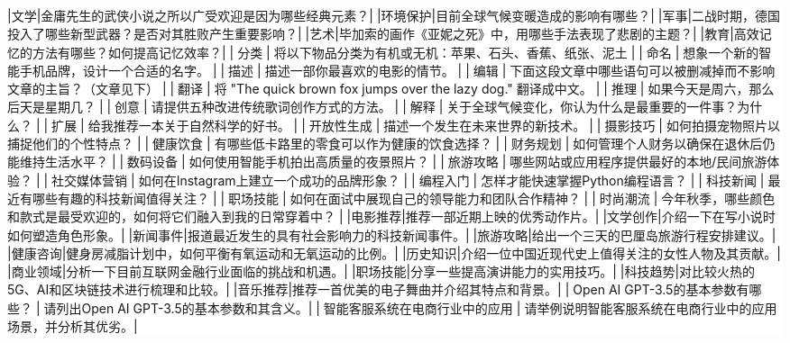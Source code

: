 |文学|金庸先生的武侠小说之所以广受欢迎是因为哪些经典元素？|
|环境保护|目前全球气候变暖造成的影响有哪些？|
|军事|二战时期，德国投入了哪些新型武器？是否对其胜败产生重要影响？|
|艺术|毕加索的画作《亚妮之死》中，用哪些手法表现了悲剧的主题？|
|教育|高效记忆的方法有哪些？如何提高记忆效率？|
| 分类 | 将以下物品分类为有机或无机：苹果、石头、香蕉、纸张、泥土 |
| 命名 | 想象一个新的智能手机品牌，设计一个合适的名字。 |
| 描述 | 描述一部你最喜欢的电影的情节。 |
| 编辑 | 下面这段文章中哪些语句可以被删减掉而不影响文章的主旨？（文章见下） |
| 翻译 | 将 "The quick brown fox jumps over the lazy dog." 翻译成中文。 |
| 推理 | 如果今天是周六，那么后天是星期几？ |
| 创意 | 请提供五种改进传统歌词创作方式的方法。 |
| 解释 | 关于全球气候变化，你认为什么是最重要的一件事？为什么？ |
| 扩展 | 给我推荐一本关于自然科学的好书。 |
| 开放性生成 | 描述一个发生在未来世界的新技术。 |
| 摄影技巧         | 如何拍摄宠物照片以捕捉他们的个性特点？                                                                                               |
| 健康饮食         | 有哪些低卡路里的零食可以作为健康的饮食选择？                                                                                       |
| 财务规划         | 如何管理个人财务以确保在退休后仍能维持生活水平？                                                                                   |
| 数码设备         | 如何使用智能手机拍出高质量的夜景照片？                                                                                               |
| 旅游攻略         | 哪些网站或应用程序提供最好的本地/民间旅游体验？                                                                                    |
| 社交媒体营销     | 如何在Instagram上建立一个成功的品牌形象？                                                                                           |
| 编程入门         | 怎样才能快速掌握Python编程语言？                                                                                                    |
| 科技新闻         | 最近有哪些有趣的科技新闻值得关注？                                                                                                  |
| 职场技能         | 如何在面试中展现自己的领导能力和团队合作精神？                                                                                     |
| 时尚潮流         | 今年秋季，哪些颜色和款式是最受欢迎的，如何将它们融入到我的日常穿着中？                                                             |
|电影推荐|推荐一部近期上映的优秀动作片。|
|文学创作|介绍一下在写小说时如何塑造角色形象。|
|新闻事件|报道最近发生的具有社会影响力的科技新闻事件。|
|旅游攻略|给出一个三天的巴厘岛旅游行程安排建议。|
|健康咨询|健身房减脂计划中，如何平衡有氧运动和无氧运动的比例。|
|历史知识|介绍一位中国近现代史上值得关注的女性人物及其贡献。|
|商业领域|分析一下目前互联网金融行业面临的挑战和机遇。|
|职场技能|分享一些提高演讲能力的实用技巧。|
|科技趋势|对比较火热的5G、AI和区块链技术进行梳理和比较。|
|音乐推荐|推荐一首优美的电子舞曲并介绍其特点和背景。|
| Open AI GPT-3.5的基本参数有哪些？ | 请列出Open AI GPT-3.5的基本参数和其含义。|
| 智能客服系统在电商行业中的应用 | 请举例说明智能客服系统在电商行业中的应用场景，并分析其优劣。|